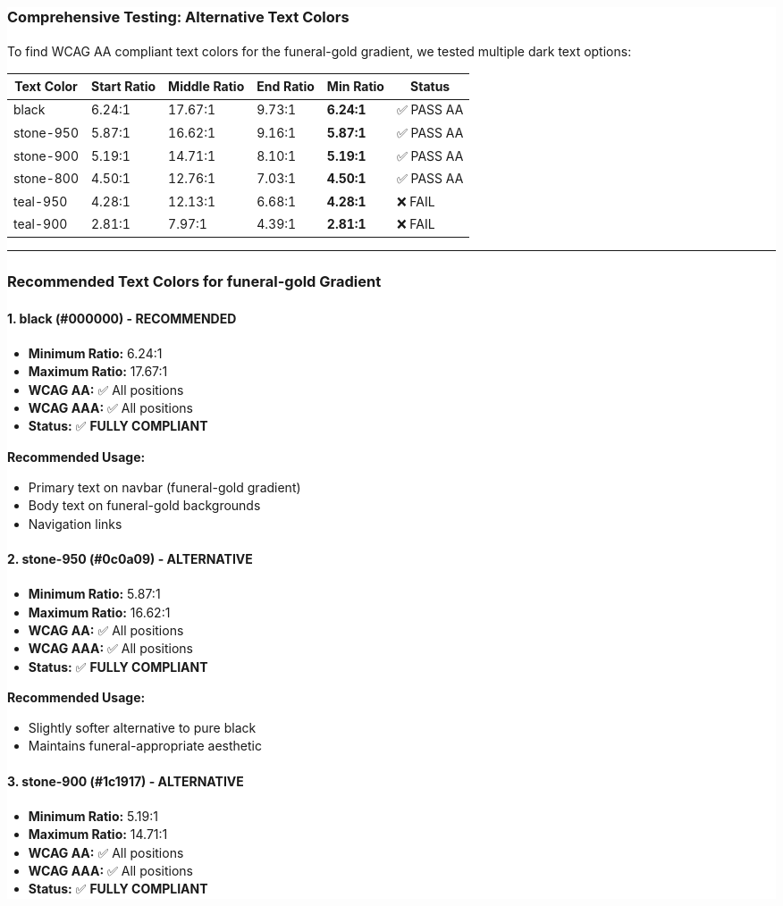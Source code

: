 ### Comprehensive Testing: Alternative Text Colors

To find WCAG AA compliant text colors for the funeral-gold gradient, we tested multiple dark text options:

| Text Color | Start Ratio | Middle Ratio | End Ratio | Min Ratio  | Status     |
| ---------- | ----------- | ------------ | --------- | ---------- | ---------- |
| black      | 6.24:1      | 17.67:1      | 9.73:1    | **6.24:1** | ✅ PASS AA |
| stone-950  | 5.87:1      | 16.62:1      | 9.16:1    | **5.87:1** | ✅ PASS AA |
| stone-900  | 5.19:1      | 14.71:1      | 8.10:1    | **5.19:1** | ✅ PASS AA |
| stone-800  | 4.50:1      | 12.76:1      | 7.03:1    | **4.50:1** | ✅ PASS AA |
| teal-950   | 4.28:1      | 12.13:1      | 6.68:1    | **4.28:1** | ❌ FAIL    |
| teal-900   | 2.81:1      | 7.97:1       | 4.39:1    | **2.81:1** | ❌ FAIL    |

---

### Recommended Text Colors for funeral-gold Gradient

#### 1. black (#000000) - RECOMMENDED

- **Minimum Ratio:** 6.24:1
- **Maximum Ratio:** 17.67:1
- **WCAG AA:** ✅ All positions
- **WCAG AAA:** ✅ All positions
- **Status:** ✅ **FULLY COMPLIANT**

**Recommended Usage:**

- Primary text on navbar (funeral-gold gradient)
- Body text on funeral-gold backgrounds
- Navigation links

#### 2. stone-950 (#0c0a09) - ALTERNATIVE

- **Minimum Ratio:** 5.87:1
- **Maximum Ratio:** 16.62:1
- **WCAG AA:** ✅ All positions
- **WCAG AAA:** ✅ All positions
- **Status:** ✅ **FULLY COMPLIANT**

**Recommended Usage:**

- Slightly softer alternative to pure black
- Maintains funeral-appropriate aesthetic

#### 3. stone-900 (#1c1917) - ALTERNATIVE

- **Minimum Ratio:** 5.19:1
- **Maximum Ratio:** 14.71:1
- **WCAG AA:** ✅ All positions
- **WCAG AAA:** ✅ All positions
- **Status:** ✅ **FULLY COMPLIANT**
